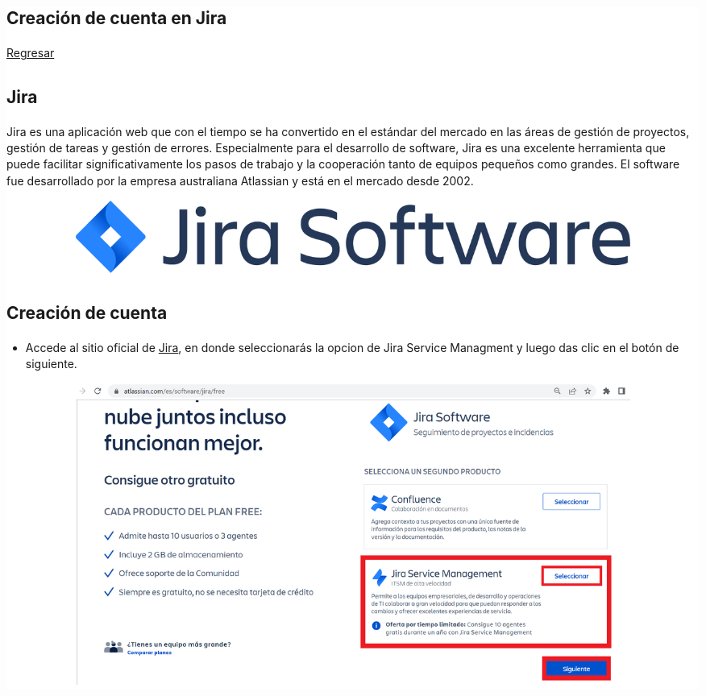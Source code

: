 ## Creación de cuenta en Jira

[Regresar](/CodingBootcampsESPOL-SCRUM/)

## Jira
 
 Jira es una aplicación web que con el tiempo se ha convertido en el estándar del mercado en las áreas de gestión de proyectos, gestión de tareas y gestión de errores. Especialmente para el desarrollo de software, Jira es una excelente herramienta que puede facilitar significativamente los pasos de trabajo y la cooperación tanto de equipos pequeños como grandes. El software fue desarrollado por la empresa australiana Atlassian y está en el mercado desde 2002.

<p align="center">
<img src="../imagenes/jira.png" width="80%" alt="Banner entorno Scrum"/>
</p>

## Creación de cuenta
 
+ Accede al sitio oficial de [Jira](https://www.atlassian.com/es/software/jira/free), en donde seleccionarás la opcion de Jira Service Managment y luego das clic en el botón de siguiente.

<p align="center">
<img src="../imagenes/jira1.png" width="80%" alt="Banner Jira"/>
</p>
